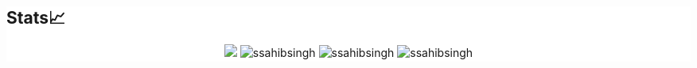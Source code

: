 
## Stats📈

<p align="center">


<img width="88%" src="https://github-readme-activity-graph.vercel.app/graph?username=ssahibsingh&theme=react-dark&hide_border=true">

<img width="40%" src="https://github-readme-stats-ssahibsingh.vercel.app/api/top-langs/?username=ssahibsingh&theme=react&hide_border=true&include_all_commits=true&count_private=true&layout=compact&langs_count=8&exclude_repo=Jekyll-Default-Website&border_radius=10&bg_color=0D1117" alt="ssahibsingh" /> 

<img width="48%" src="https://github-readme-stats.vercel.app/api?username=ssahibsingh&theme=react&hide_border=true&count_private=true&line_height=30&show_icons=true&custom_title=Github%20Stats&border_radius=10&bg_color=0D1117" alt="ssahibsingh" />
    
<img width="48%" src="https://streak-stats.demolab.com/?user=ssahibsingh&theme=react&hide_border=true&background=0D1117" alt="ssahibsingh" />
</p>
